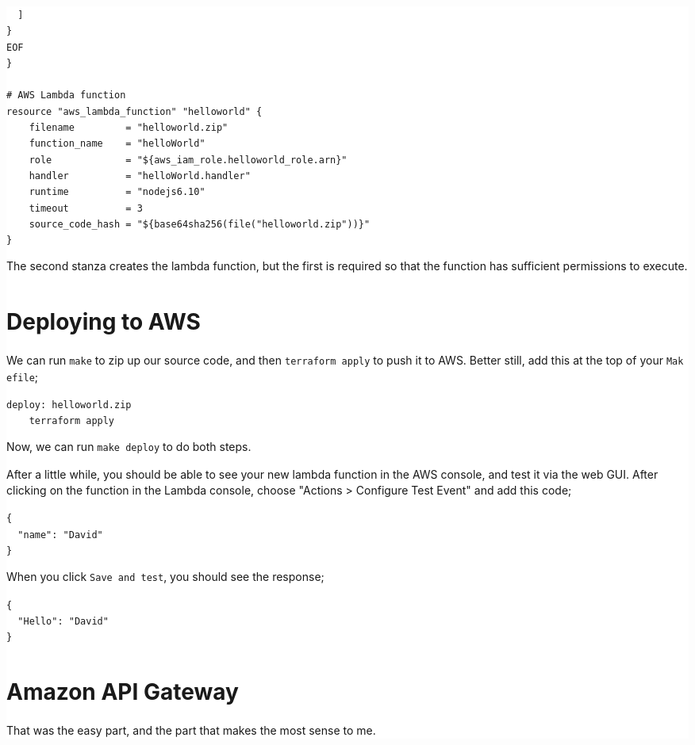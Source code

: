 ~~~
  ]
}
EOF
}

# AWS Lambda function
resource "aws_lambda_function" "helloworld" {
    filename         = "helloworld.zip"
    function_name    = "helloWorld"
    role             = "${aws_iam_role.helloworld_role.arn}"
    handler          = "helloWorld.handler"
    runtime          = "nodejs6.10"
    timeout          = 3
    source_code_hash = "${base64sha256(file("helloworld.zip"))}"
}
~~~

The second stanza creates the lambda function, but the first is required so that
the function has sufficient permissions to execute.

# Deploying to AWS

We can run `make` to zip up our source code, and then `terraform apply` to push
it to AWS. Better still, add this at the top of your `Makefile`;

~~~make
deploy: helloworld.zip
	terraform apply
~~~

Now, we can run `make deploy` to do both steps.

After a little while, you should be able to see your new lambda function in the
AWS console, and test it via the web GUI. After clicking on the function in the
Lambda console, choose "Actions > Configure Test Event" and add this code;

~~~
{
  "name": "David"
}
~~~

When you click `Save and test`, you should see the response;

~~~
{
  "Hello": "David"
}
~~~


# Amazon API Gateway

That was the easy part, and the part that makes the most sense to me.
